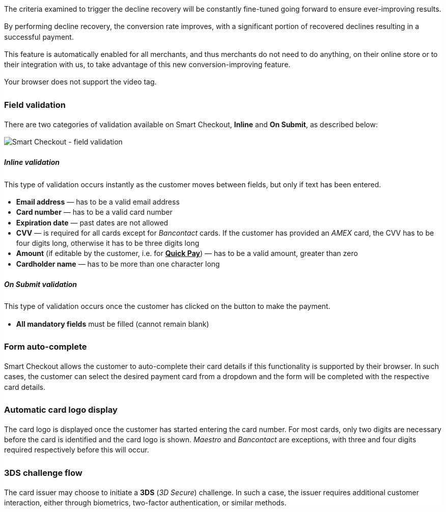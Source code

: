 The criteria examined to trigger the decline recovery will be constantly fine-tuned going forward to ensure ever-improving results.

By performing decline recovery, the conversion rate improves, with a significant portion of recovered declines resulting in a successful payment.

This feature is automatically enabled for all merchants, and thus merchants do not need to do anything, on their online store or to their integration with us, to take advantage of this new conversion-improving feature.

 Your browser does not support the video tag.

### Field validation

There are two categories of validation available on Smart Checkout, **Inline** and **On Submit**, as described below:

![Smart Checkout - field validation](/images/sc-new-fieldvalidation.png?width=600px)

##### Inline validation

This type of validation occurs instantly as the customer moves between fields, but only if text has been entered.

-   **Email address** — has to be a valid email address
-   **Card number** — has to be a valid card number
-   **Expiration date** — past dates are not allowed
-   **CVV** — is required for all cards except for _Bancontact_ cards. If the customer has provided an _AMEX_ card, the CVV has to be four digits long, otherwise it has to be three digits long
-   **Amount** (if editable by the customer, i.e. for [**Quick Pay**](/payment-tools/quick-pay)) — has to be a valid amount, greater than zero
-   **Cardholder name** — has to be more than one character long

##### On Submit validation

This type of validation occurs once the customer has clicked on the button to make the payment.

-   **All mandatory fields** must be filled (cannot remain blank)

### Form auto-complete

Smart Checkout allows the customer to auto-complete their card details if this functionality is supported by their browser. In such cases, the customer can select the desired payment card from a dropdown and the form will be completed with the respective card details.

### Automatic card logo display

The card logo is displayed once the customer has started entering the card number. For most cards, only two digits are necessary before the card is identified and the card logo is shown. _Maestro_ and _Bancontact_ are exceptions, with three and four digits required respectively before this will occur.

### 3DS challenge flow

The card issuer may choose to initiate a **3DS** (_3D Secure_) challenge. In such a case, the issuer requires additional customer interaction, either through biometrics, two-factor authentication, or similar methods.
